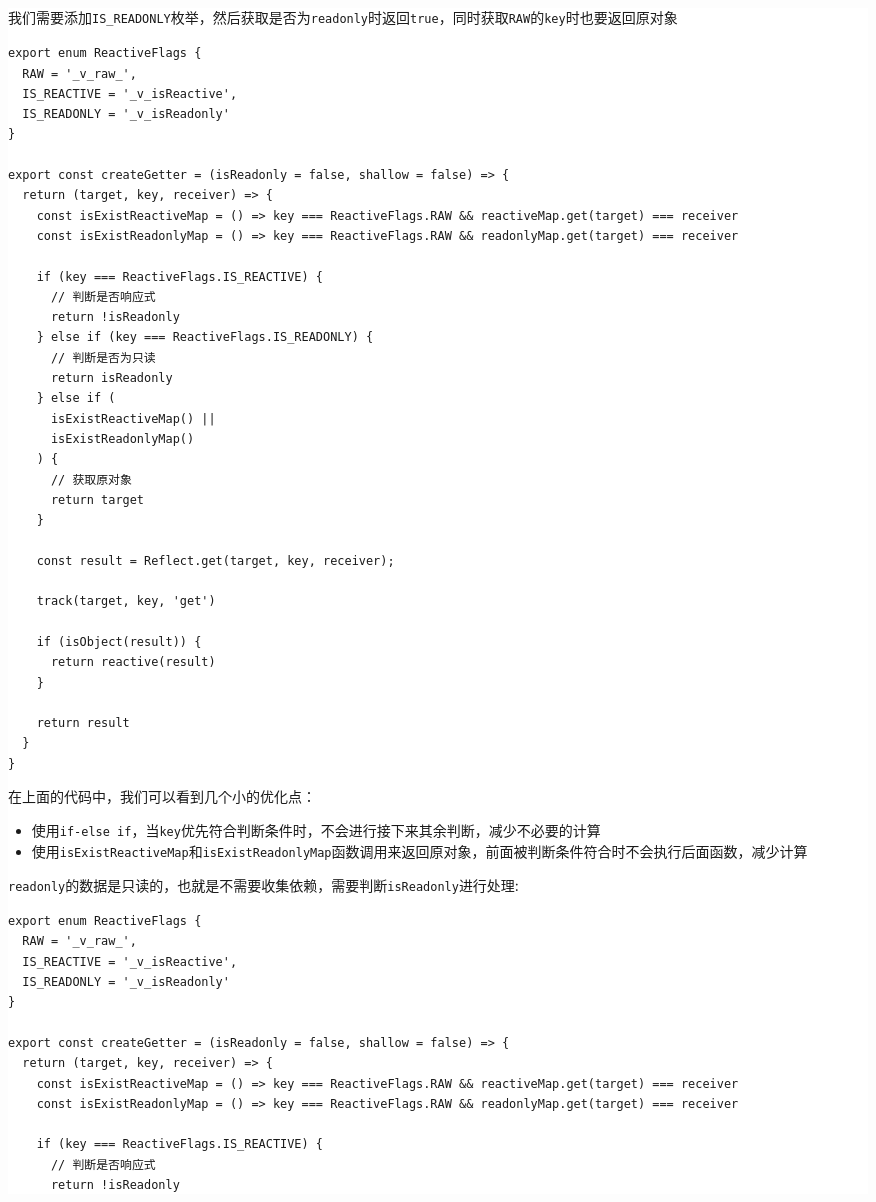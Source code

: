 我们需要添加`IS_READONLY`枚举，然后获取是否为`readonly`时返回`true`，同时获取`RAW`的`key`时也要返回原对象

```ts{4,9-24}
export enum ReactiveFlags {
  RAW = '_v_raw_',
  IS_REACTIVE = '_v_isReactive',
  IS_READONLY = '_v_isReadonly'
}

export const createGetter = (isReadonly = false, shallow = false) => {
  return (target, key, receiver) => {
    const isExistReactiveMap = () => key === ReactiveFlags.RAW && reactiveMap.get(target) === receiver
    const isExistReadonlyMap = () => key === ReactiveFlags.RAW && readonlyMap.get(target) === receiver
  
    if (key === ReactiveFlags.IS_REACTIVE) {
      // 判断是否响应式
      return !isReadonly
    } else if (key === ReactiveFlags.IS_READONLY) {
      // 判断是否为只读
      return isReadonly
    } else if (
      isExistReactiveMap() ||
      isExistReadonlyMap()
    ) {
      // 获取原对象
      return target
    }
  
    const result = Reflect.get(target, key, receiver);

    track(target, key, 'get')

    if (isObject(result)) {
      return reactive(result)
    }

    return result
  }
}
```

在上面的代码中，我们可以看到几个小的优化点：
- 使用`if-else if`，当`key`优先符合判断条件时，不会进行接下来其余判断，减少不必要的计算
- 使用`isExistReactiveMap`和`isExistReadonlyMap`函数调用来返回原对象，前面被判断条件符合时不会执行后面函数，减少计算

`readonly`的数据是只读的，也就是不需要收集依赖，需要判断`isReadonly`进行处理:

```ts{28-30}
export enum ReactiveFlags {
  RAW = '_v_raw_',
  IS_REACTIVE = '_v_isReactive',
  IS_READONLY = '_v_isReadonly'
}

export const createGetter = (isReadonly = false, shallow = false) => {
  return (target, key, receiver) => {
    const isExistReactiveMap = () => key === ReactiveFlags.RAW && reactiveMap.get(target) === receiver
    const isExistReadonlyMap = () => key === ReactiveFlags.RAW && readonlyMap.get(target) === receiver
  
    if (key === ReactiveFlags.IS_REACTIVE) {
      // 判断是否响应式
      return !isReadonly
```